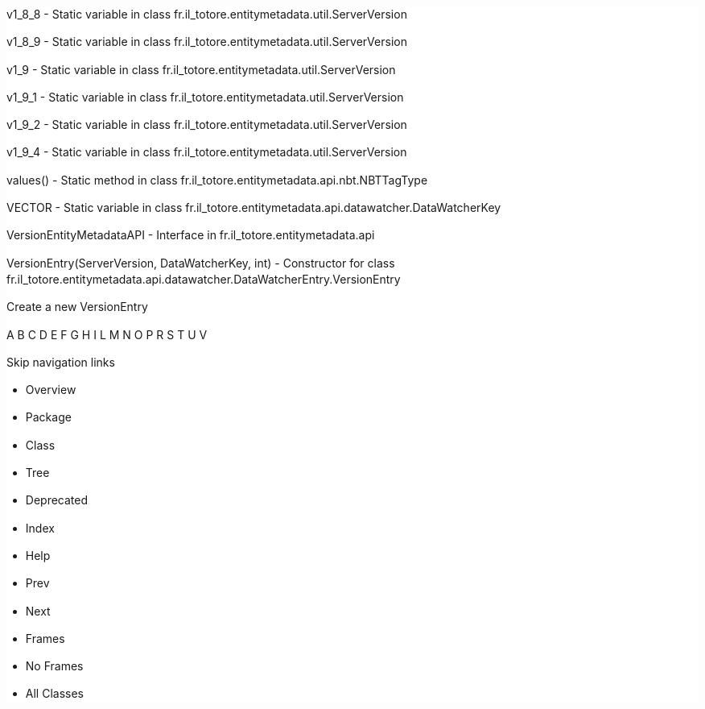 v1\_8\_8 \- Static variable in class fr.il\_totore.entitymetadata.util.ServerVersion

v1\_8\_9 \- Static variable in class fr.il\_totore.entitymetadata.util.ServerVersion

v1\_9 \- Static variable in class fr.il\_totore.entitymetadata.util.ServerVersion

v1\_9\_1 \- Static variable in class fr.il\_totore.entitymetadata.util.ServerVersion

v1\_9\_2 \- Static variable in class fr.il\_totore.entitymetadata.util.ServerVersion

v1\_9\_4 \- Static variable in class fr.il\_totore.entitymetadata.util.ServerVersion

values() \- Static method in class fr.il\_totore.entitymetadata.api.nbt.NBTTagType

VECTOR \- Static variable in class fr.il\_totore.entitymetadata.api.datawatcher.DataWatcherKey

VersionEntityMetadataAPI \- Interface in fr.il\_totore.entitymetadata.api

VersionEntry(ServerVersion, DataWatcherKey<T>, int) \- Constructor for class fr.il\_totore.entitymetadata.api.datawatcher.DataWatcherEntry.VersionEntry

Create a new VersionEntry

A B C D E F G H I L M N O P R S T U V

Skip navigation links

 *  Overview
 *  Package
 *  Class
 *  Tree
 *  Deprecated
 *  Index
 *  Help

 *  Prev
 *  Next

 *  Frames
 *  No Frames

 *  All Classes